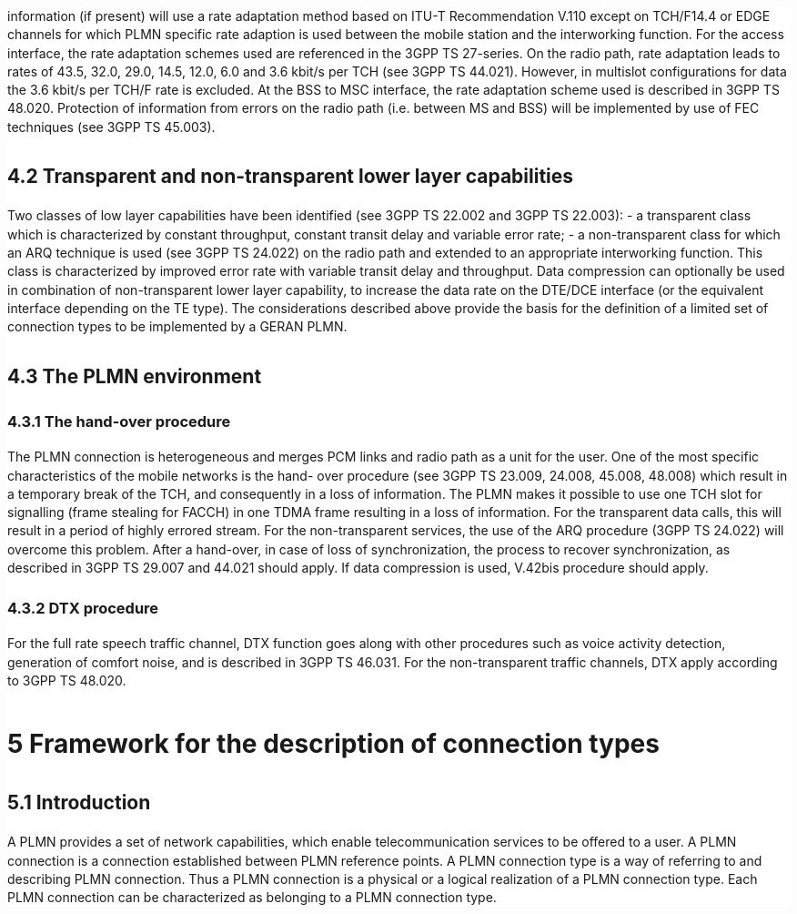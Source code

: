 information (if present) will use a rate adaptation method based on ITU-T
Recommendation V.110 except on TCH/F14.4 or EDGE channels for which PLMN
specific rate adaption is used between the mobile station and the interworking
function. For the access interface, the rate adaptation schemes used are
referenced in the 3GPP TS 27-series.
On the radio path, rate adaptation leads to rates of 43.5, 32.0, 29.0, 14.5,
12.0, 6.0 and 3.6 kbit/s per TCH (see 3GPP TS 44.021). However, in multislot
configurations for data the 3.6 kbit/s per TCH/F rate is excluded. At the BSS
to MSC interface, the rate adaptation scheme used is described in 3GPP TS
48.020.
Protection of information from errors on the radio path (i.e. between MS and
BSS) will be implemented by use of FEC techniques (see 3GPP TS 45.003).
## 4.2 Transparent and non-transparent lower layer capabilities
Two classes of low layer capabilities have been identified (see 3GPP TS 22.002
and 3GPP TS 22.003):
\- a transparent class which is characterized by constant throughput, constant
transit delay and variable error rate;
\- a non-transparent class for which an ARQ technique is used (see 3GPP TS
24.022) on the radio path and extended to an appropriate interworking
function. This class is characterized by improved error rate with variable
transit delay and throughput. Data compression can optionally be used in
combination of non-transparent lower layer capability, to increase the data
rate on the DTE/DCE interface (or the equivalent interface depending on the TE
type).
The considerations described above provide the basis for the definition of a
limited set of connection types to be implemented by a GERAN PLMN.
## 4.3 The PLMN environment
### 4.3.1 The hand-over procedure
The PLMN connection is heterogeneous and merges PCM links and radio path as a
unit for the user.
One of the most specific characteristics of the mobile networks is the hand-
over procedure (see 3GPP TS 23.009, 24.008, 45.008, 48.008) which result in a
temporary break of the TCH, and consequently in a loss of information.
The PLMN makes it possible to use one TCH slot for signalling (frame stealing
for FACCH) in one TDMA frame resulting in a loss of information.
For the transparent data calls, this will result in a period of highly errored
stream. For the non-transparent services, the use of the ARQ procedure (3GPP
TS 24.022) will overcome this problem.
After a hand-over, in case of loss of synchronization, the process to recover
synchronization, as described in 3GPP TS 29.007 and 44.021 should apply. If
data compression is used, V.42bis procedure should apply.
### 4.3.2 DTX procedure
For the full rate speech traffic channel, DTX function goes along with other
procedures such as voice activity detection, generation of comfort noise, and
is described in 3GPP TS 46.031.
For the non-transparent traffic channels, DTX apply according to 3GPP TS
48.020.
# 5 Framework for the description of connection types
## 5.1 Introduction
A PLMN provides a set of network capabilities, which enable telecommunication
services to be offered to a user.
A PLMN connection is a connection established between PLMN reference points. A
PLMN connection type is a way of referring to and describing PLMN connection.
Thus a PLMN connection is a physical or a logical realization of a PLMN
connection type. Each PLMN connection can be characterized as belonging to a
PLMN connection type.